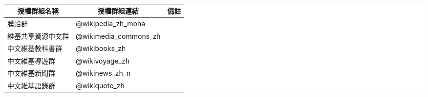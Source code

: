 | 授權群組名稱     | 授權群組連結 | 備註 |
| ------------------ | -------------- | ---- |
| 膜蛤群             | @wikipedia_zh_moha |  |
| 維基共享資源中文群 | @wikimedia_commons_zh |  |
| 中文維基教科書群   | @wikibooks_zh  |  |
| 中文維基導遊群     | @wikivoyage_zh |  |
| 中文維基新聞群     | @wikinews_zh_n |  |
| 中文維基語錄群     | @wikiquote_zh  |  |
